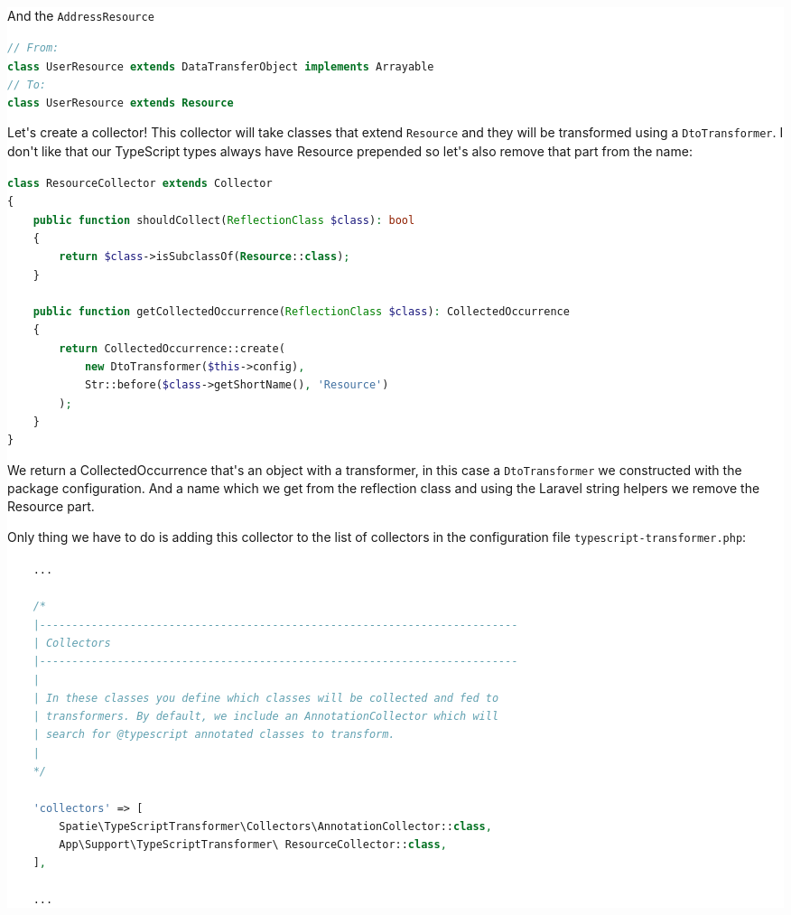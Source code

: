 And the `AddressResource`

```php
// From:
class UserResource extends DataTransferObject implements Arrayable
// To:
class UserResource extends Resource
```

Let's create a collector! This collector will take classes that extend `Resource` and they will be transformed using a `DtoTransformer`. I don't like that our TypeScript types always have Resource prepended so let's also remove that part from the name:

```php
class ResourceCollector extends Collector
{
    public function shouldCollect(ReflectionClass $class): bool
    {
        return $class->isSubclassOf(Resource::class);
    }

    public function getCollectedOccurrence(ReflectionClass $class): CollectedOccurrence
    {
        return CollectedOccurrence::create(
            new DtoTransformer($this->config),
            Str::before($class->getShortName(), 'Resource')
        );
    }
}
```

We return a CollectedOccurrence that's an object with a transformer, in this case a `DtoTransformer` we constructed with the package configuration. And a name which we get from the reflection class and using the Laravel string helpers we remove the Resource part.

Only thing we have to do is adding this collector to the list of collectors in the configuration file `typescript-transformer.php`:

```php
	...

    /*
    |--------------------------------------------------------------------------
    | Collectors
    |--------------------------------------------------------------------------
    |
    | In these classes you define which classes will be collected and fed to
    | transformers. By default, we include an AnnotationCollector which will
    | search for @typescript annotated classes to transform.
    |
    */

    'collectors' => [
        Spatie\TypeScriptTransformer\Collectors\AnnotationCollector::class,
        App\Support\TypeScriptTransformer\ ResourceCollector::class,
    ],
    
    ...
```
